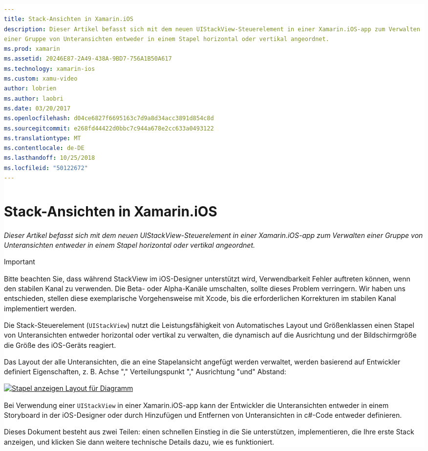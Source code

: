 ```yaml
---
title: Stack-Ansichten in Xamarin.iOS
description: Dieser Artikel befasst sich mit dem neuen UIStackView-Steuerelement in einer Xamarin.iOS-app zum Verwalten einer Gruppe von Unteransichten entweder in einem Stapel horizontal oder vertikal angeordnet.
ms.prod: xamarin
ms.assetid: 20246E87-2A49-438A-9BD7-756A1B50A617
ms.technology: xamarin-ios
ms.custom: xamu-video
author: lobrien
ms.author: laobri
ms.date: 03/20/2017
ms.openlocfilehash: d04ce6827f6695163c7d9a8d34acc3891d854c8d
ms.sourcegitcommit: e268fd44422d0bbc7c944a678e2cc633a0493122
ms.translationtype: MT
ms.contentlocale: de-DE
ms.lasthandoff: 10/25/2018
ms.locfileid: "50122672"
---
```

# <a name="stack-views-in-xamarinios"></a>Stack-Ansichten in Xamarin.iOS

_Dieser Artikel befasst sich mit dem neuen UIStackView-Steuerelement in einer Xamarin.iOS-app zum Verwalten einer Gruppe von Unteransichten entweder in einem Stapel horizontal oder vertikal angeordnet._

> [!IMPORTANT]
> Bitte beachten Sie, dass während StackView im iOS-Designer unterstützt wird, Verwendbarkeit Fehler auftreten können, wenn den stabilen Kanal zu verwenden. Die Beta- oder Alpha-Kanäle umschalten, sollte dieses Problem verringern. Wir haben uns entschieden, stellen diese exemplarische Vorgehensweise mit Xcode, bis die erforderlichen Korrekturen im stabilen Kanal implementiert werden.

Die Stack-Steuerelement (`UIStackView`) nutzt die Leistungsfähigkeit von Automatisches Layout und Größenklassen einen Stapel von Unteransichten entweder horizontal oder vertikal zu verwalten, die dynamisch auf die Ausrichtung und der Bildschirmgröße die Größe des iOS-Geräts reagiert.

Das Layout der alle Unteransichten, die an eine Stapelansicht angefügt werden verwaltet, werden basierend auf Entwickler definiert Eigenschaften, z. B. Achse "," Verteilungspunkt "," Ausrichtung "und" Abstand:

[![](uistackview-images/stacked01.png "Stapel anzeigen Layout für Diagramm")](uistackview-images/stacked01.png#lightbox)

Bei Verwendung einer `UIStackView` in einer Xamarin.iOS-app kann der Entwickler die Unteransichten entweder in einem Storyboard in der iOS-Designer oder durch Hinzufügen und Entfernen von Unteransichten in c#-Code entweder definieren.

Dieses Dokument besteht aus zwei Teilen: einen schnellen Einstieg in die Sie unterstützen, implementieren, die Ihre erste Stack anzeigen, und klicken Sie dann weitere technische Details dazu, wie es funktioniert.

